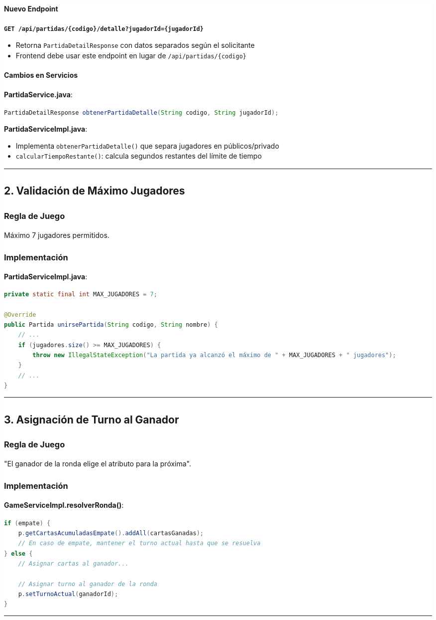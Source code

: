 #### Nuevo Endpoint
**`GET /api/partidas/{codigo}/detalle?jugadorId={jugadorId}`**
- Retorna `PartidaDetailResponse` con datos separados según el solicitante
- Frontend debe usar este endpoint en lugar de `/api/partidas/{codigo}`

#### Cambios en Servicios
**PartidaService.java**:
```java
PartidaDetailResponse obtenerPartidaDetalle(String codigo, String jugadorId);
```

**PartidaServiceImpl.java**:
- Implementa `obtenerPartidaDetalle()` que separa jugadores en públicos/privado
- `calcularTiempoRestante()`: calcula segundos restantes del límite de tiempo

---

## 2. Validación de Máximo Jugadores

### Regla de Juego
Máximo 7 jugadores permitidos.

### Implementación
**PartidaServiceImpl.java**:
```java
private static final int MAX_JUGADORES = 7;

@Override
public Partida unirsePartida(String codigo, String nombre) {
    // ...
    if (jugadores.size() >= MAX_JUGADORES) {
        throw new IllegalStateException("La partida ya alcanzó el máximo de " + MAX_JUGADORES + " jugadores");
    }
    // ...
}
```

---

## 3. Asignación de Turno al Ganador

### Regla de Juego
"El ganador de la ronda elige el atributo para la próxima".

### Implementación
**GameServiceImpl.resolverRonda()**:
```java
if (empate) {
    p.getCartasAcumuladasEmpate().addAll(cartasGanadas);
    // En caso de empate, mantener el turno actual hasta que se resuelva
} else {
    // Asignar cartas al ganador...
    
    // Asignar turno al ganador de la ronda
    p.setTurnoActual(ganadorId);
}
```

---